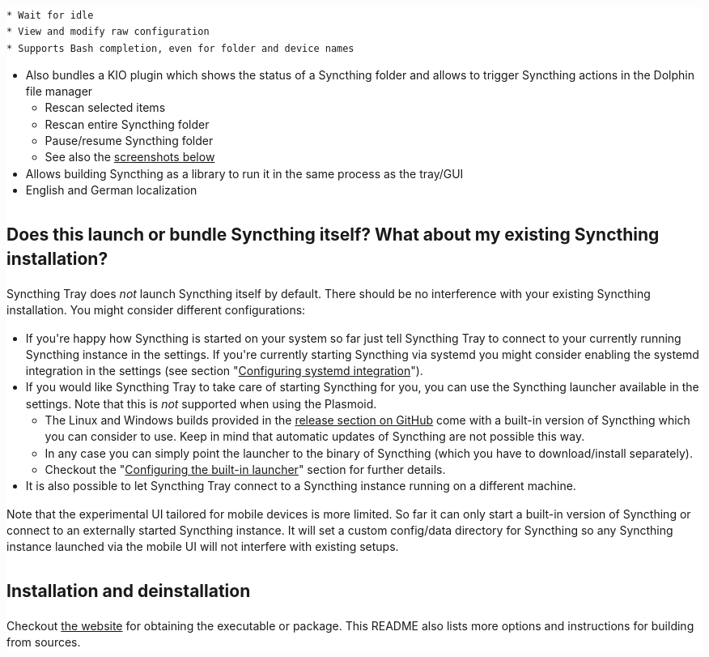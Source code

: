     * Wait for idle
    * View and modify raw configuration
    * Supports Bash completion, even for folder and device names
* Also bundles a KIO plugin which shows the status of a Syncthing folder and allows to trigger Syncthing actions
  in the Dolphin file manager
    * Rescan selected items
    * Rescan entire Syncthing folder
    * Pause/resume Syncthing folder
    * See also the [screenshots below](#syncthing-actions-for-dolphin)
* Allows building Syncthing as a library to run it in the same process as the tray/GUI
* English and German localization

## Does this launch or bundle Syncthing itself? What about my existing Syncthing installation?
Syncthing Tray does *not* launch Syncthing itself by default. There should be no interference with your existing
Syncthing installation. You might consider different configurations:

* If you're happy how Syncthing is started on your system so far just tell Syncthing Tray to connect to your currently
  running Syncthing instance in the settings. If you're currently starting Syncthing via systemd you might consider
  enabling the systemd integration in the settings (see section "[Configuring systemd integration](#configuring-systemd-integration)").
* If you would like Syncthing Tray to take care of starting Syncthing for you, you can use the Syncthing launcher
  available in the settings. Note that this is *not* supported when using the Plasmoid.
    * The Linux and Windows builds provided in the [release section on GitHub](https://github.com/Martchus/syncthingtray/releases)
      come with a built-in version of Syncthing which you can consider to use. Keep in mind that automatic updates of Syncthing are
      not possible this way.
    * In any case you can simply point the launcher to the binary of Syncthing (which you have to download/install
      separately).
    * Checkout the "[Configuring the built-in launcher](#configuring-the-built-in-launcher)" section for further details.
* It is also possible to let Syncthing Tray connect to a Syncthing instance running on a different machine.

Note that the experimental UI tailored for mobile devices is more limited. So far it can only start a built-in
version of Syncthing or connect to an externally started Syncthing instance. It will set a custom config/data
directory for Syncthing so any Syncthing instance launched via the mobile UI will not interfere with existing setups.

## Installation and deinstallation
Checkout [the website](https://martchus.github.io/syncthingtray/#downloads-section) for obtaining the executable
or package. This README also lists more options and instructions for building from sources.
